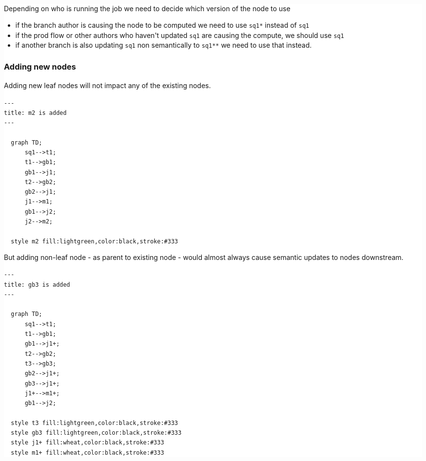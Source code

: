 Depending on who is running the job we need to decide which version of the node to use
- if the branch author is causing the node to be computed we need to use `sq1*` instead of `sq1`
- if the prod flow or other authors who haven't updated `sq1` are causing the compute, we should use `sq1`
- if another branch is also updating `sq1` non semantically to `sq1**` we need to use that instead. 

### Adding new nodes

Adding new leaf nodes will not impact any of the existing nodes. 

```mermaid
---
title: m2 is added
---

  graph TD;
      sq1-->t1;
      t1-->gb1;
      gb1-->j1;
      t2-->gb2;
      gb2-->j1;
      j1-->m1;
      gb1-->j2;
      j2-->m2;
      
  style m2 fill:lightgreen,color:black,stroke:#333
```


But adding non-leaf node - 
as parent to existing node - would almost always cause semantic updates to nodes downstream.

```mermaid
---
title: gb3 is added
---

  graph TD;
      sq1-->t1;
      t1-->gb1;
      gb1-->j1+;
      t2-->gb2;
      t3-->gb3;
      gb2-->j1+;
      gb3-->j1+; 
      j1+-->m1+;
      gb1-->j2;

  style t3 fill:lightgreen,color:black,stroke:#333
  style gb3 fill:lightgreen,color:black,stroke:#333
  style j1+ fill:wheat,color:black,stroke:#333
  style m1+ fill:wheat,color:black,stroke:#333
```
